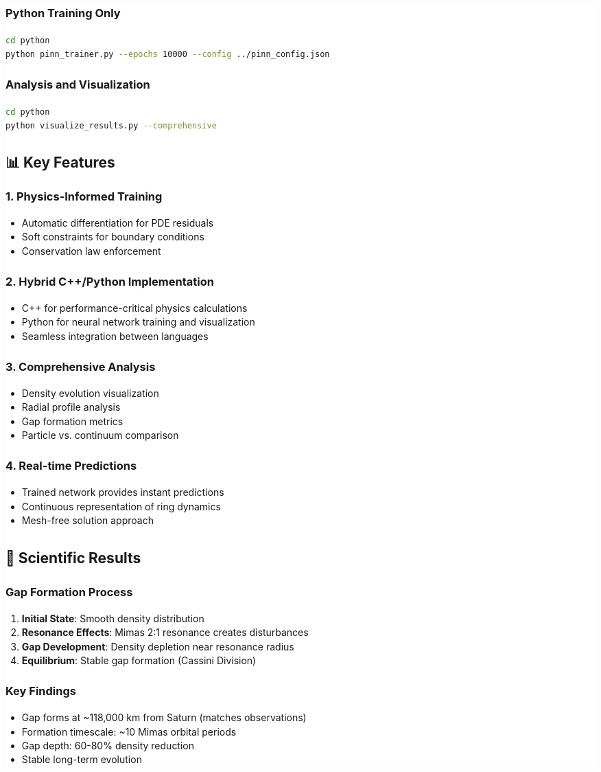 ### **Python Training Only**
```bash
cd python
python pinn_trainer.py --epochs 10000 --config ../pinn_config.json
```

### **Analysis and Visualization**
```bash
cd python
python visualize_results.py --comprehensive
```

## 📊 **Key Features**

### **1. Physics-Informed Training**
- Automatic differentiation for PDE residuals
- Soft constraints for boundary conditions
- Conservation law enforcement

### **2. Hybrid C++/Python Implementation**
- C++ for performance-critical physics calculations
- Python for neural network training and visualization
- Seamless integration between languages

### **3. Comprehensive Analysis**
- Density evolution visualization
- Radial profile analysis
- Gap formation metrics
- Particle vs. continuum comparison

### **4. Real-time Predictions**
- Trained network provides instant predictions
- Continuous representation of ring dynamics
- Mesh-free solution approach

## 🎯 **Scientific Results**

### **Gap Formation Process**
1. **Initial State**: Smooth density distribution
2. **Resonance Effects**: Mimas 2:1 resonance creates disturbances
3. **Gap Development**: Density depletion near resonance radius
4. **Equilibrium**: Stable gap formation (Cassini Division)

### **Key Findings**
- Gap forms at ~118,000 km from Saturn (matches observations)
- Formation timescale: ~10 Mimas orbital periods
- Gap depth: 60-80% density reduction
- Stable long-term evolution
